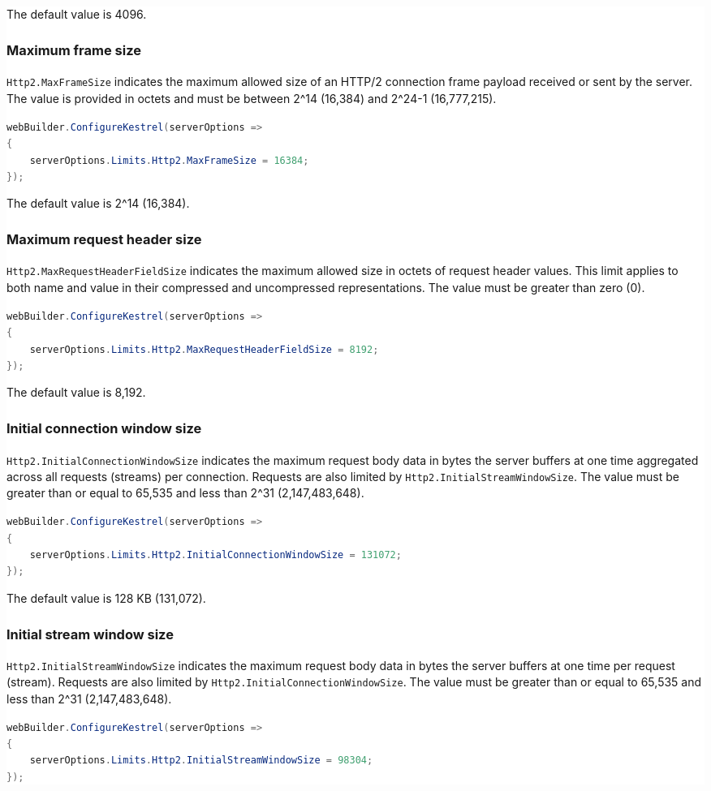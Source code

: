 The default value is 4096.

### Maximum frame size

`Http2.MaxFrameSize` indicates the maximum allowed size of an HTTP/2 connection frame payload received or sent by the server. The value is provided in octets and must be between 2^14 (16,384) and 2^24-1 (16,777,215).

```csharp
webBuilder.ConfigureKestrel(serverOptions =>
{
    serverOptions.Limits.Http2.MaxFrameSize = 16384;
});
```

The default value is 2^14 (16,384).

### Maximum request header size

`Http2.MaxRequestHeaderFieldSize` indicates the maximum allowed size in octets of request header values. This limit applies to both name and value in their compressed and uncompressed representations. The value must be greater than zero (0).

```csharp
webBuilder.ConfigureKestrel(serverOptions =>
{
    serverOptions.Limits.Http2.MaxRequestHeaderFieldSize = 8192;
});
```

The default value is 8,192.

### Initial connection window size

`Http2.InitialConnectionWindowSize` indicates the maximum request body data in bytes the server buffers at one time aggregated across all requests (streams) per connection. Requests are also limited by `Http2.InitialStreamWindowSize`. The value must be greater than or equal to 65,535 and less than 2^31 (2,147,483,648).

```csharp
webBuilder.ConfigureKestrel(serverOptions =>
{
    serverOptions.Limits.Http2.InitialConnectionWindowSize = 131072;
});
```

The default value is 128 KB (131,072).

### Initial stream window size

`Http2.InitialStreamWindowSize` indicates the maximum request body data in bytes the server buffers at one time per request (stream). Requests are also limited by `Http2.InitialConnectionWindowSize`. The value must be greater than or equal to 65,535 and less than 2^31 (2,147,483,648).

```csharp
webBuilder.ConfigureKestrel(serverOptions =>
{
    serverOptions.Limits.Http2.InitialStreamWindowSize = 98304;
});
```
